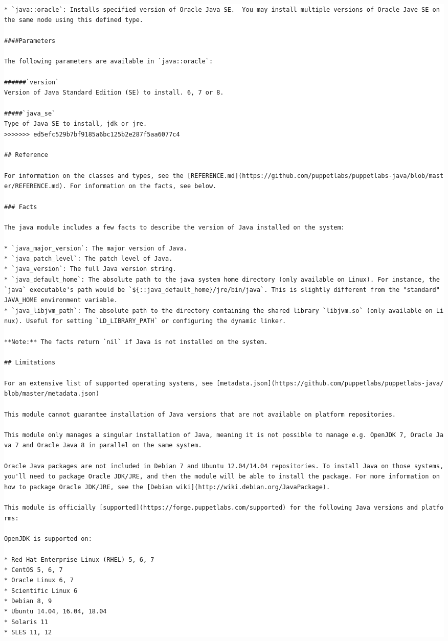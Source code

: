 ~~~
* `java::oracle`: Installs specified version of Oracle Java SE.  You may install multiple versions of Oracle Jave SE on the same node using this defined type.

####Parameters

The following parameters are available in `java::oracle`:

######`version`
Version of Java Standard Edition (SE) to install. 6, 7 or 8.

#####`java_se`
Type of Java SE to install, jdk or jre.
>>>>>>> ed5efc529b7bf9185a6bc125b2e287f5aa6077c4

## Reference

For information on the classes and types, see the [REFERENCE.md](https://github.com/puppetlabs/puppetlabs-java/blob/master/REFERENCE.md). For information on the facts, see below.

### Facts

The java module includes a few facts to describe the version of Java installed on the system:

* `java_major_version`: The major version of Java.
* `java_patch_level`: The patch level of Java.
* `java_version`: The full Java version string.
* `java_default_home`: The absolute path to the java system home directory (only available on Linux). For instance, the `java` executable's path would be `${::java_default_home}/jre/bin/java`. This is slightly different from the "standard" JAVA_HOME environment variable.
* `java_libjvm_path`: The absolute path to the directory containing the shared library `libjvm.so` (only available on Linux). Useful for setting `LD_LIBRARY_PATH` or configuring the dynamic linker.

**Note:** The facts return `nil` if Java is not installed on the system.

## Limitations

For an extensive list of supported operating systems, see [metadata.json](https://github.com/puppetlabs/puppetlabs-java/blob/master/metadata.json)

This module cannot guarantee installation of Java versions that are not available on platform repositories.

This module only manages a singular installation of Java, meaning it is not possible to manage e.g. OpenJDK 7, Oracle Java 7 and Oracle Java 8 in parallel on the same system.

Oracle Java packages are not included in Debian 7 and Ubuntu 12.04/14.04 repositories. To install Java on those systems, you'll need to package Oracle JDK/JRE, and then the module will be able to install the package. For more information on how to package Oracle JDK/JRE, see the [Debian wiki](http://wiki.debian.org/JavaPackage).

This module is officially [supported](https://forge.puppetlabs.com/supported) for the following Java versions and platforms:

OpenJDK is supported on:

* Red Hat Enterprise Linux (RHEL) 5, 6, 7
* CentOS 5, 6, 7
* Oracle Linux 6, 7
* Scientific Linux 6
* Debian 8, 9
* Ubuntu 14.04, 16.04, 18.04
* Solaris 11
* SLES 11, 12
~~~